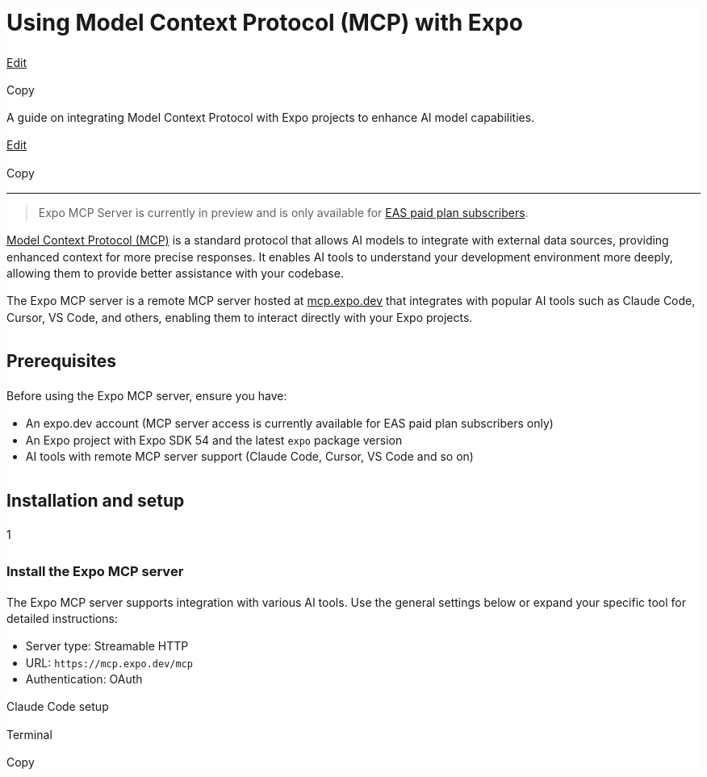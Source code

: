 # Using Model Context Protocol (MCP) with Expo

[Edit](https://github.com/expo/expo/edit/main/docs/pages/eas/ai/mcp.mdx)

Copy

A guide on integrating Model Context Protocol with Expo projects to enhance AI
model capabilities.

[Edit](https://github.com/expo/expo/edit/main/docs/pages/eas/ai/mcp.mdx)

Copy

* * *

> Expo MCP Server is currently in preview and is only available for [EAS paid
> plan subscribers](https://expo.dev/pricing).

[Model Context Protocol (MCP)](https://modelcontextprotocol.io/) is a standard
protocol that allows AI models to integrate with external data sources,
providing enhanced context for more precise responses. It enables AI tools to
understand your development environment more deeply, allowing them to provide
better assistance with your codebase.

The Expo MCP server is a remote MCP server hosted at
[mcp.expo.dev](https://mcp.expo.dev) that integrates with popular AI tools
such as Claude Code, Cursor, VS Code, and others, enabling them to interact
directly with your Expo projects.

## Prerequisites

Before using the Expo MCP server, ensure you have:

  * An expo.dev account (MCP server access is currently available for EAS paid plan subscribers only)
  * An Expo project with Expo SDK 54 and the latest `expo` package version
  * AI tools with remote MCP server support (Claude Code, Cursor, VS Code and so on)

## Installation and setup

1

### Install the Expo MCP server

The Expo MCP server supports integration with various AI tools. Use the
general settings below or expand your specific tool for detailed instructions:

  * Server type: Streamable HTTP
  * URL: `https://mcp.expo.dev/mcp`
  * Authentication: OAuth

Claude Code setup

Terminal

Copy
